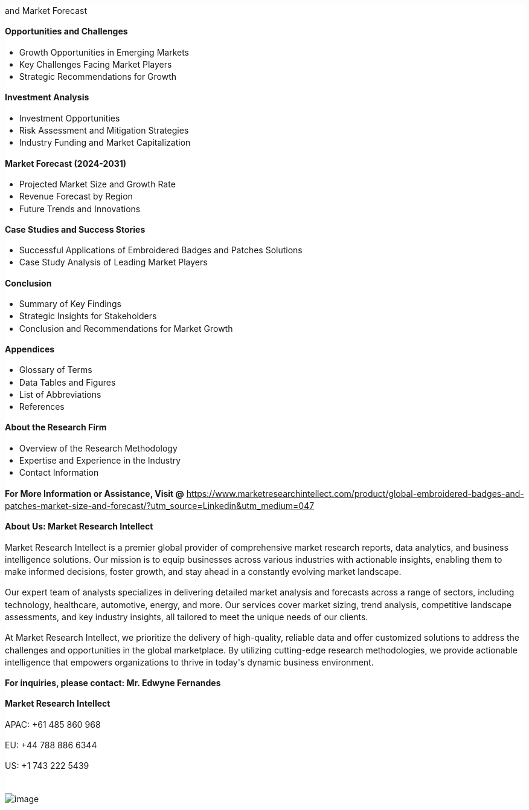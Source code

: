 and Market Forecast</li></ul><p><strong>Opportunities and Challenges</strong></p><ul><li>Growth Opportunities in Emerging Markets</li><li>Key Challenges Facing Market Players</li><li>Strategic Recommendations for Growth</li></ul><p><strong>Investment Analysis</strong></p><ul><li>Investment Opportunities</li><li>Risk Assessment and Mitigation Strategies</li><li>Industry Funding and Market Capitalization</li></ul><p><strong>Market Forecast (2024-2031)</strong></p><ul><li>Projected Market Size and Growth Rate</li><li>Revenue Forecast by Region</li><li>Future Trends and Innovations</li></ul><p><strong>Case Studies and Success Stories</strong></p><ul><li>Successful Applications of Embroidered Badges and Patches Solutions</li><li>Case Study Analysis of Leading Market Players</li></ul><p><strong>Conclusion</strong></p><ul><li>Summary of Key Findings</li><li>Strategic Insights for Stakeholders</li><li>Conclusion and Recommendations for Market Growth</li></ul><p><strong>Appendices</strong></p><ul><li>Glossary of Terms</li><li>Data Tables and Figures</li><li>List of Abbreviations</li><li>References</li></ul><p><strong>About the Research Firm</strong></p><ul><li>Overview of the Research Methodology</li><li>Expertise and Experience in the Industry</li><li>Contact Information</li></ul></div><div class="article-main__content" data-test-id="publishing-text-block"><p><span class="font-[700]"><strong>For More Information or Assistance, Visit @</strong>&nbsp;<a href="https://www.marketresearchintellect.com/product/global-embroidered-badges-and-patches-market-size-and-forecast/?utm_source=Linkedin&utm_medium=047">https://www.marketresearchintellect.com/product/global-embroidered-badges-and-patches-market-size-and-forecast/?utm_source=Linkedin&utm_medium=047</a></span></p><p><strong>About Us: Market Research Intellect</strong></p><p>Market Research Intellect is a premier global provider of comprehensive market research reports, data analytics, and business intelligence solutions. Our mission is to equip businesses across various industries with actionable insights, enabling them to make informed decisions, foster growth, and stay ahead in a constantly evolving market landscape.</p><p>Our expert team of analysts specializes in delivering detailed market analysis and forecasts across a range of sectors, including technology, healthcare, automotive, energy, and more. Our services cover market sizing, trend analysis, competitive landscape assessments, and key industry insights, all tailored to meet the unique needs of our clients.</p><p>At Market Research Intellect, we prioritize the delivery of high-quality, reliable data and offer customized solutions to address the challenges and opportunities in the global marketplace. By utilizing cutting-edge research methodologies, we provide actionable intelligence that empowers organizations to thrive in today's dynamic business environment.</p><p><strong>For inquiries, please contact: Mr. Edwyne Fernandes</strong></p><p><strong>Market Research Intellect</strong></p><p>APAC: +61 485 860 968</p><p>EU: +44 788 886 6344</p><p>US: +1 743 222 5439</p></div><div class="article-main__content" data-test-id="publishing-text-block">&nbsp;</div>
![image](https://github.com/user-attachments/assets/f3415e1a-08c8-4921-b890-012aec8c1b06)
